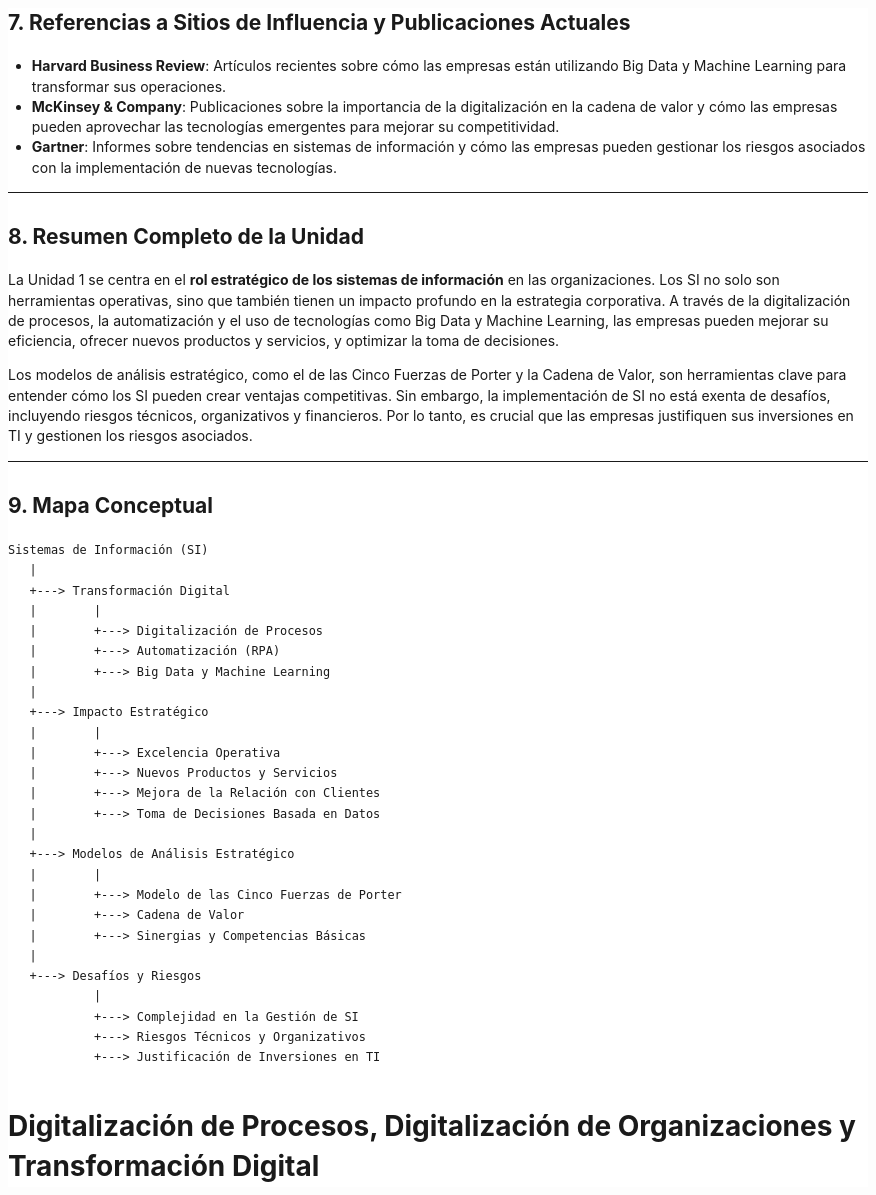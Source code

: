 
## **7. Referencias a Sitios de Influencia y Publicaciones Actuales**

- **Harvard Business Review**: Artículos recientes sobre cómo las empresas están utilizando Big Data y Machine Learning para transformar sus operaciones.
- **McKinsey & Company**: Publicaciones sobre la importancia de la digitalización en la cadena de valor y cómo las empresas pueden aprovechar las tecnologías emergentes para mejorar su competitividad.
- **Gartner**: Informes sobre tendencias en sistemas de información y cómo las empresas pueden gestionar los riesgos asociados con la implementación de nuevas tecnologías.

---

## **8. Resumen Completo de la Unidad**

La Unidad 1 se centra en el **rol estratégico de los sistemas de información** en las organizaciones. Los SI no solo son herramientas operativas, sino que también tienen un impacto profundo en la estrategia corporativa. A través de la digitalización de procesos, la automatización y el uso de tecnologías como Big Data y Machine Learning, las empresas pueden mejorar su eficiencia, ofrecer nuevos productos y servicios, y optimizar la toma de decisiones.

Los modelos de análisis estratégico, como el de las Cinco Fuerzas de Porter y la Cadena de Valor, son herramientas clave para entender cómo los SI pueden crear ventajas competitivas. Sin embargo, la implementación de SI no está exenta de desafíos, incluyendo riesgos técnicos, organizativos y financieros. Por lo tanto, es crucial que las empresas justifiquen sus inversiones en TI y gestionen los riesgos asociados.

---

## **9. Mapa Conceptual**

```plaintext
Sistemas de Información (SI)
   |
   +---> Transformación Digital
   |        |
   |        +---> Digitalización de Procesos
   |        +---> Automatización (RPA)
   |        +---> Big Data y Machine Learning
   |
   +---> Impacto Estratégico
   |        |
   |        +---> Excelencia Operativa
   |        +---> Nuevos Productos y Servicios
   |        +---> Mejora de la Relación con Clientes
   |        +---> Toma de Decisiones Basada en Datos
   |
   +---> Modelos de Análisis Estratégico
   |        |
   |        +---> Modelo de las Cinco Fuerzas de Porter
   |        +---> Cadena de Valor
   |        +---> Sinergias y Competencias Básicas
   |
   +---> Desafíos y Riesgos
            |
            +---> Complejidad en la Gestión de SI
            +---> Riesgos Técnicos y Organizativos
            +---> Justificación de Inversiones en TI
```
# Digitalización de Procesos, Digitalización de Organizaciones y Transformación Digital
